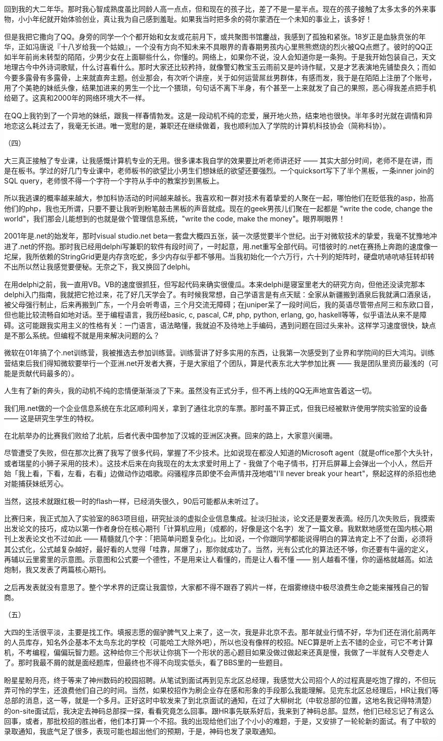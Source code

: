 回到我的大二年华。那时我心智成熟度虽比同龄人高一点点，但和现在的孩子比，差了不是一星半点。现在的孩子接触了太多太多的外来事物，小小年纪就开始体验创业，真让我为自己感到羞耻。如果我当时把多余的荷尔蒙洒在一个未知的事业上，该多好！

但是我把它撒向了QQ。身旁的同学一个个都开始和女友或花前月下，或共聚图书馆鏖战，我感到了孤独和紧张。18岁正是血脉贲张的年华，正如冯唐说『十八岁给我一个姑娘』，一个没有方向不知未来不具眼界的青春期男孩内心里熊熊燃烧的烈火被QQ点燃了。彼时的QQ正如半年前尚未转型的陌陌，少男少女在上面聊些什么，你懂的。网络上，如果你不说，没人会知道你是一条狗。于是我开始包装自己，天文地理古今中外诗词歌赋，什么讨喜看什么。那时大家还比较矜持，就像警幻教宝玉云雨前又是吟诗作赋，又是才艺表演地先铺垫良久；而如今要多露骨有多露骨，上来就直奔主题。创业那会，有次听个讲座，关于如何运营屌丝男群体，有感而发，我于是在陌陌上注册了个账号，用了个美艳的妹纸头像，结果加进来的男生一个比一个猥琐，句句话不离下半身，有个甚至一上来就发了自己的果照，恶心得我差点把手机给砸了。这真和2000年的网络环境大不一样。

在QQ上我钓到了一个异地的妹纸，跟我一样春情勃发。这是一段动机不纯的恋爱，展开地火热，结束地也很快。半年多时光就在调情和异地恋这么耗过去了，我毫无长进。唯一宽慰的是，兼职还在继续做着，我也顺利加入了学院的计算机科技协会（简称科协）。

（四）

大三真正接触了专业课，让我感慨计算机专业的无用。很多课本我自学的效果要比听老师讲还好 —— 其实大部分时间，老师不是在讲，而是在板书。学过的好几门专业课中，老师板书的欲望比小男生们想妹纸的欲望还要强烈。一个quicksort写下了半个黑板，一条inner join的SQL query，老师恨不得一个字符一个字符从手中的教案抄到黑板上。

所以我逃课的概率越来越大，参加科协活动的时间越来越长。我喜欢和一群对技术有着挚爱的人聚在一起，哪怕他们在贬低我的asp，抬高他们的php，我也无所谓，只要不要让我听到粉笔敲击黑板的声音就成。现在的geek男孩儿们聚在一起都是 "write the code, change the world"，我们那会儿能想到的也就是做个管理信息系统，"write the code, make the money"。眼界啊眼界！

2001年是.net的始发年，那时visual studio.net beta一套盘大概四五张，装一次感觉要半个世纪。出于对微软技术的挚爱，我毫不犹豫地冲进了.net的怀抱。那时我已经用delphi写兼职的软件有段时间了，一时起意，用.net重写全部代码。可惜彼时的.net在赛扬上奔跑的速度像一坨屎，我所依赖的StringGrid更是内存贪吃蛇，多少内存似乎都不够用。当我初始化一个六万行，六十列的矩阵时，硬盘吭哧吭哧狂转却转不出所以然让我感觉要便秘。无奈之下，我又换回了delphi。

在用delphi之前，我一直用VB。VB的速度很抓狂，但写起代码来确实很傻瓜。本来delphi是寝室里老大的研究方向，但他还没读完那本delphi入门指南，我就把它抢过来，花了好几天学会了。有时候我常想，自己学语言是有点天赋：全家从新疆搬到酒泉后我就满口酒泉话，被父母强行制止，后来再搬到广东，一个月会听粤语，三个月交流无障碍；在juniper呆了一段时间后，我的英语尽管带点阿三和东欧口音，但也能比较流畅自如地对话。至于编程语言，我历经basic, c, pascal, C#, php, python, erlang, go, haskell等等，似乎语法从来不是障碍。这可能跟我实用主义的性格有关：一门语言，语法略懂，我就迫不及待地上手编码，遇到问题在回过头来补。这样学习速度很快，缺点是不那么系统。但编程不就是用来解决问题的么？

微软在01年搞了个.net训练营，我被推选去参加训练营。训练营讲了好多实用的东西，让我第一次感受到了业界和学院间的巨大鸿沟。训练营结束后我们得知微软要举行一个亚洲.net开发者大赛，于是大家组了个团队，算是代表东北大学参加比赛 —— 我是团队里资历最浅的（可能是贡献代码最多的）。

人生有了新的奔头，我的动机不纯的恋情便渐渐淡了下来。虽然没有正式分手，但不再上线的QQ无声地宣告着这一切。

我们用.net做的一个企业信息系统在东北区顺利闯关，拿到了通往北京的车票。那时虽不算正式，但我已经被默许使用学院实验室的设备 —— 这是研究生学生的特权。

在北航举办的比赛我们败给了北航，后者代表中国参加了汉城的亚洲区决赛。回来的路上，大家意兴阑珊。

尽管遭受了失败，但在那次比赛了我写了很多代码，掌握了不少技术。比如说现在都没人知道的Microsoft agent（就是office那个大头针，或者瑞星的小狮子采用的技术）。这技术后来在向我现在的太太求爱时用上了 - 我做了个电子情书，打开后屏幕上会弹出一个小人，然后开始「我上看，下看，左看，右看」边做动作边唱歌。闷骚程序员即使不会声情并茂地唱"I'll never break your heart"，祭起这样的杀招也绝对能捕获妹纸芳心。

当然，这技术就跟红极一时的flash一样，已经消失很久，90后可能都从未听过了。

比赛归来，我正式加入了实验室的863项目组，研究扯淡的虚拟企业信息集成。扯淡归扯淡，论文还是要发表滴。经历几次失败后，我摸索出发论文的技巧，成功以第一作者身份在核心期刊「计算机应用」（成都的，好像是这个名字）发了一篇文章。我默默地感觉在国内核心期刊上发表论文也不过如此 —— 精髓就几个字：「把简单问题复杂化」。比如说，一个你跟同学都能说得明白的算法肯定上不了台面，必须将其公式化，公式越复杂越好，最好看的人觉得「哇靠，屌爆了」，那你就成功了。当然，光有公式化的算法还不够，你还要有牛逼的定义，再辅以云里雾里的示意图。示意图和公式要一个德性，不是用来让人看懂的，而是让人看不懂 —— 别人越看不懂，你的逼格就越高。如法炮制，我又发表了两篇核心期刊。

之后再发表就没有意思了。整个学术界的迂腐让我震惊，大家都不得不跟吞了鸦片一样，在烟雾缭绕中极尽浪费生命之能来摧残自己的智商。

（五）

大四的生活很平淡，主要是找工作。填报志愿的倔驴脾气又上来了，这一次，我是非北京不去。那年就业行情不好，华为们还在消化前两年的人员库存，知名外企基本不太鸟东北的学校（可能哈工大除外吧），所以也没有像样的校招。NEC算是听上去不错的企业，可它不考计算机，不考编程，偏偏玩智力题。这种给你三个形状让你挑下一个形状的恶心题目如果没做过做起来还真是慢，我做了一半就有人交卷走人了。那时我最不屑的就是面经题库，但最终也不得不向现实低头，看了BBS里的一些题目。

盼星星盼月亮，终于等来了神州数码的校园招聘。从笔试到面试再到见东北区总经理，我感觉大公司招个人的过程真是吃饱了撑的，不但玩弄可怜的学生，还浪费他们自己的时间。当然，如果校招作为刷企业存在感和形象的手段那么我能理解。见完东北区总经理后，HR让我们等总部的消息，这一等，就是一个多月。正好这时中软发来了到北京面试的通知，在过了大柳树北（中软总部的位置，这地名我记得特清楚）的on-site面试后，我决定去神码总部探一探，看看究竟怎么回事。跟HR事先联系好后，我来到了神码总部。显然，他们已经忘记了有这么回事，或者，那批校招的胜出者，他们本打算一个不招。我的出现给他们出了个小小的难题，于是，又安排了一轮轮新的面试。有了中软的录取通知，我底气足了很多，表现可能也超出他们的预期，于是，神码也发了录取通知。
